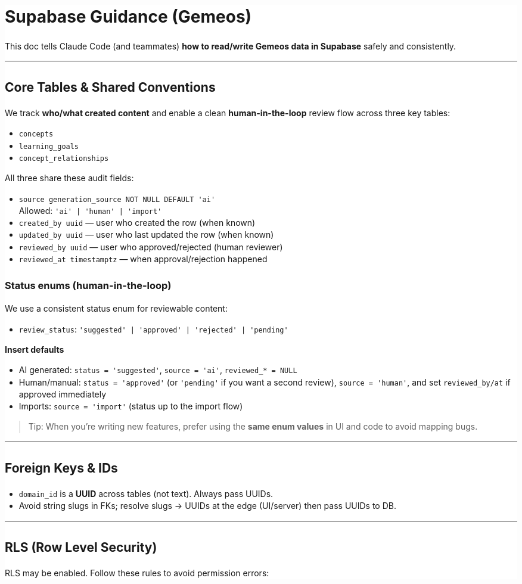 # Supabase Guidance (Gemeos)

This doc tells Claude Code (and teammates) **how to read/write Gemeos data in Supabase** safely and consistently.

---

## Core Tables & Shared Conventions

We track **who/what created content** and enable a clean **human-in-the-loop** review flow across three key tables:

- `concepts`
- `learning_goals`
- `concept_relationships`

All three share these audit fields:

- `source generation_source NOT NULL DEFAULT 'ai'`  
  Allowed: `'ai' | 'human' | 'import'`
- `created_by uuid` — user who created the row (when known)
- `updated_by uuid` — user who last updated the row (when known)
- `reviewed_by uuid` — user who approved/rejected (human reviewer)
- `reviewed_at timestamptz` — when approval/rejection happened

### Status enums (human-in-the-loop)

We use a consistent status enum for reviewable content:

- `review_status`: `'suggested' | 'approved' | 'rejected' | 'pending'`

**Insert defaults**  
- AI generated: `status = 'suggested'`, `source = 'ai'`, `reviewed_* = NULL`
- Human/manual: `status = 'approved'` (or `'pending'` if you want a second review), `source = 'human'`, and set `reviewed_by/at` if approved immediately
- Imports: `source = 'import'` (status up to the import flow)

> Tip: When you’re writing new features, prefer using the **same enum values** in UI and code to avoid mapping bugs.

---

## Foreign Keys & IDs

- `domain_id` is a **UUID** across tables (not text). Always pass UUIDs.
- Avoid string slugs in FKs; resolve slugs → UUIDs at the edge (UI/server) then pass UUIDs to DB.

---

## RLS (Row Level Security)

RLS may be enabled. Follow these rules to avoid permission errors:
